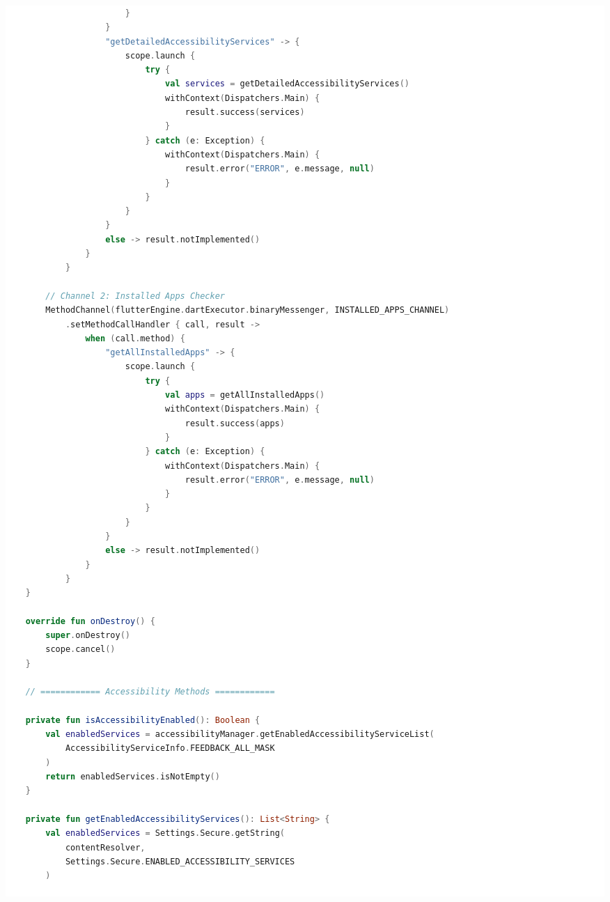 ```kotlin
                        }
                    }
                    "getDetailedAccessibilityServices" -> {
                        scope.launch {
                            try {
                                val services = getDetailedAccessibilityServices()
                                withContext(Dispatchers.Main) {
                                    result.success(services)
                                }
                            } catch (e: Exception) {
                                withContext(Dispatchers.Main) {
                                    result.error("ERROR", e.message, null)
                                }
                            }
                        }
                    }
                    else -> result.notImplemented()
                }
            }
        
        // Channel 2: Installed Apps Checker
        MethodChannel(flutterEngine.dartExecutor.binaryMessenger, INSTALLED_APPS_CHANNEL)
            .setMethodCallHandler { call, result ->
                when (call.method) {
                    "getAllInstalledApps" -> {
                        scope.launch {
                            try {
                                val apps = getAllInstalledApps()
                                withContext(Dispatchers.Main) {
                                    result.success(apps)
                                }
                            } catch (e: Exception) {
                                withContext(Dispatchers.Main) {
                                    result.error("ERROR", e.message, null)
                                }
                            }
                        }
                    }
                    else -> result.notImplemented()
                }
            }
    }

    override fun onDestroy() {
        super.onDestroy()
        scope.cancel()
    }

    // ============ Accessibility Methods ============
    
    private fun isAccessibilityEnabled(): Boolean {
        val enabledServices = accessibilityManager.getEnabledAccessibilityServiceList(
            AccessibilityServiceInfo.FEEDBACK_ALL_MASK
        )
        return enabledServices.isNotEmpty()
    }
    
    private fun getEnabledAccessibilityServices(): List<String> {
        val enabledServices = Settings.Secure.getString(
            contentResolver,
            Settings.Secure.ENABLED_ACCESSIBILITY_SERVICES
        )
        
```
